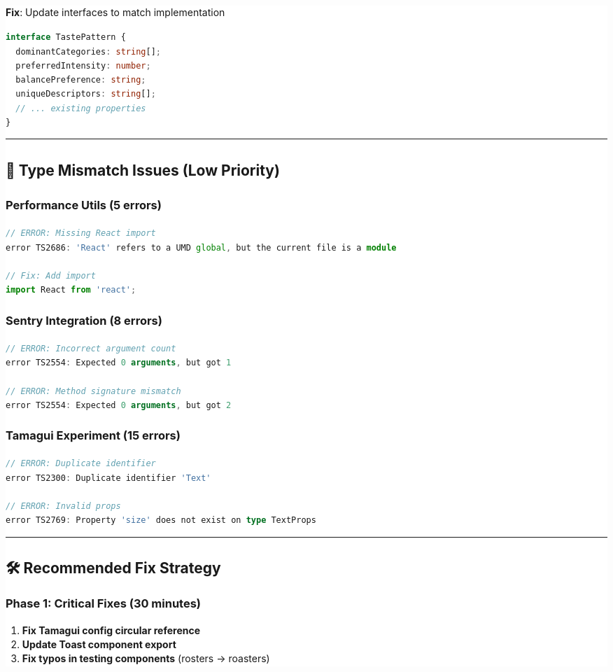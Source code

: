**Fix**: Update interfaces to match implementation
```typescript
interface TastePattern {
  dominantCategories: string[];
  preferredIntensity: number;
  balancePreference: string;
  uniqueDescriptors: string[];
  // ... existing properties
}
```

---

## 🔄 Type Mismatch Issues (Low Priority)

### Performance Utils (5 errors)
```typescript
// ERROR: Missing React import
error TS2686: 'React' refers to a UMD global, but the current file is a module

// Fix: Add import
import React from 'react';
```

### Sentry Integration (8 errors)
```typescript
// ERROR: Incorrect argument count
error TS2554: Expected 0 arguments, but got 1

// ERROR: Method signature mismatch  
error TS2554: Expected 0 arguments, but got 2
```

### Tamagui Experiment (15 errors)
```typescript
// ERROR: Duplicate identifier
error TS2300: Duplicate identifier 'Text'

// ERROR: Invalid props
error TS2769: Property 'size' does not exist on type TextProps
```

---

## 🛠️ Recommended Fix Strategy

### Phase 1: Critical Fixes (30 minutes)
1. **Fix Tamagui config circular reference**
2. **Update Toast component export**
3. **Fix typos in testing components** (rosters → roasters)
